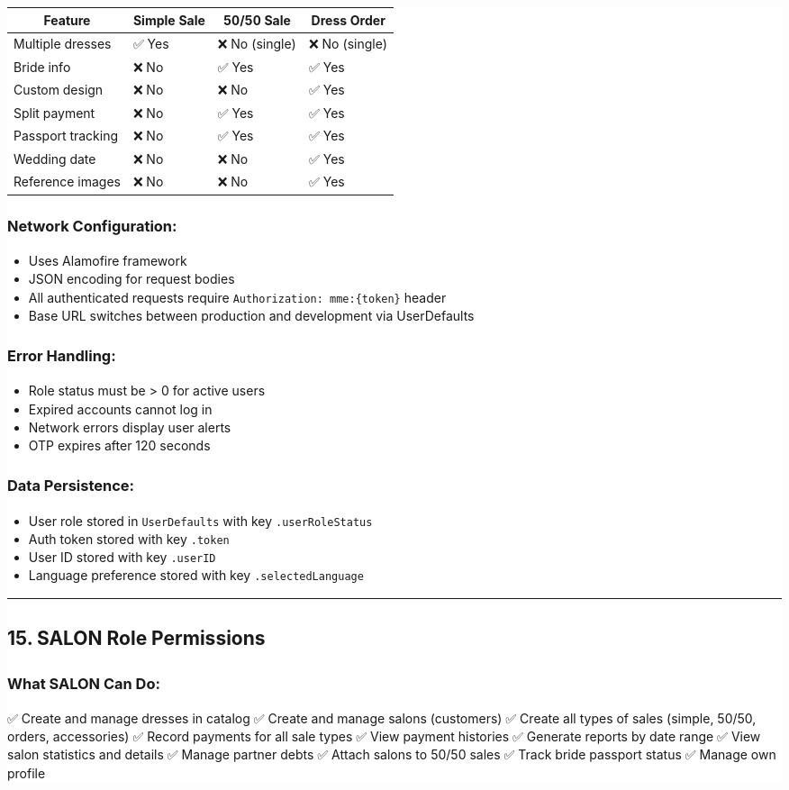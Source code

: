 | Feature | Simple Sale | 50/50 Sale | Dress Order |
|---------|------------|------------|-------------|
| Multiple dresses | ✅ Yes | ❌ No (single) | ❌ No (single) |
| Bride info | ❌ No | ✅ Yes | ✅ Yes |
| Custom design | ❌ No | ❌ No | ✅ Yes |
| Split payment | ❌ No | ✅ Yes | ✅ Yes |
| Passport tracking | ❌ No | ✅ Yes | ✅ Yes |
| Wedding date | ❌ No | ❌ No | ✅ Yes |
| Reference images | ❌ No | ❌ No | ✅ Yes |

### Network Configuration:
- Uses Alamofire framework
- JSON encoding for request bodies
- All authenticated requests require `Authorization: mme:{token}` header
- Base URL switches between production and development via UserDefaults

### Error Handling:
- Role status must be > 0 for active users
- Expired accounts cannot log in
- Network errors display user alerts
- OTP expires after 120 seconds

### Data Persistence:
- User role stored in `UserDefaults` with key `.userRoleStatus`
- Auth token stored with key `.token`
- User ID stored with key `.userID`
- Language preference stored with key `.selectedLanguage`

---

## 15. SALON Role Permissions

### What SALON Can Do:
✅ Create and manage dresses in catalog
✅ Create and manage salons (customers)
✅ Create all types of sales (simple, 50/50, orders, accessories)
✅ Record payments for all sale types
✅ View payment histories
✅ Generate reports by date range
✅ View salon statistics and details
✅ Manage partner debts
✅ Attach salons to 50/50 sales
✅ Track bride passport status
✅ Manage own profile
